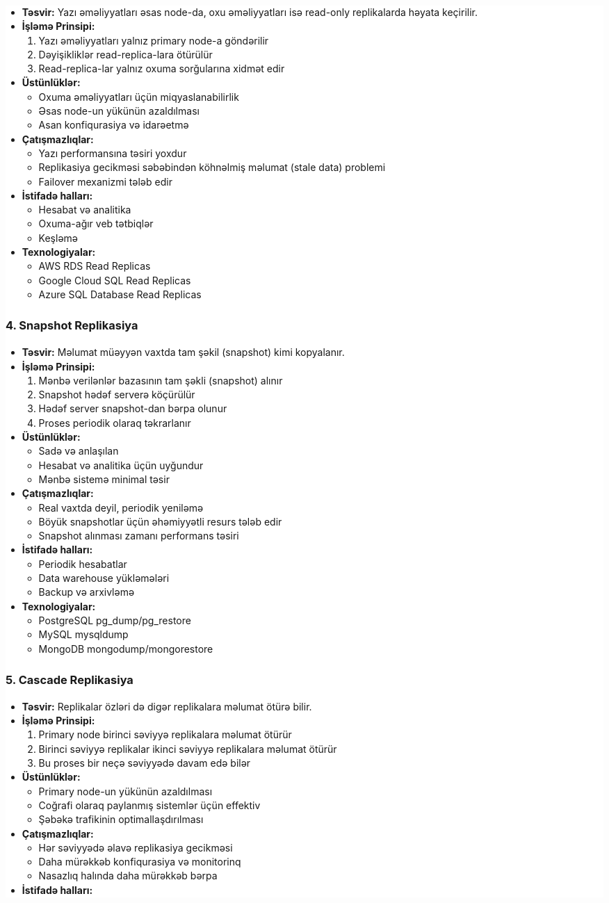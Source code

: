 - **Təsvir:** Yazı əməliyyatları əsas node-da, oxu əməliyyatları isə read-only replikalarda həyata keçirilir.
- **İşləmə Prinsipi:**
  1. Yazı əməliyyatları yalnız primary node-a göndərilir
  2. Dəyişikliklər read-replica-lara ötürülür
  3. Read-replica-lar yalnız oxuma sorğularına xidmət edir
- **Üstünlüklər:**
  - Oxuma əməliyyatları üçün miqyaslanabilirlik
  - Əsas node-un yükünün azaldılması
  - Asan konfiqurasiya və idarəetmə
- **Çatışmazlıqlar:**
  - Yazı performansına təsiri yoxdur
  - Replikasiya gecikməsi səbəbindən köhnəlmiş məlumat (stale data) problemi
  - Failover mexanizmi tələb edir
- **İstifadə halları:**
  - Hesabat və analitika
  - Oxuma-ağır veb tətbiqlər
  - Keşləmə
- **Texnologiyalar:**
  - AWS RDS Read Replicas
  - Google Cloud SQL Read Replicas
  - Azure SQL Database Read Replicas

### 4. Snapshot Replikasiya

- **Təsvir:** Məlumat müəyyən vaxtda tam şəkil (snapshot) kimi kopyalanır.
- **İşləmə Prinsipi:**
  1. Mənbə verilənlər bazasının tam şəkli (snapshot) alınır
  2. Snapshot hədəf serverə köçürülür
  3. Hədəf server snapshot-dan bərpa olunur
  4. Proses periodik olaraq təkrarlanır
- **Üstünlüklər:**
  - Sadə və anlaşılan
  - Hesabat və analitika üçün uyğundur
  - Mənbə sistemə minimal təsir
- **Çatışmazlıqlar:**
  - Real vaxtda deyil, periodik yeniləmə
  - Böyük snapshotlar üçün əhəmiyyətli resurs tələb edir
  - Snapshot alınması zamanı performans təsiri
- **İstifadə halları:**
  - Periodik hesabatlar
  - Data warehouse yükləmələri
  - Backup və arxivləmə
- **Texnologiyalar:**
  - PostgreSQL pg_dump/pg_restore
  - MySQL mysqldump
  - MongoDB mongodump/mongorestore

### 5. Cascade Replikasiya

- **Təsvir:** Replikalar özləri də digər replikalara məlumat ötürə bilir.
- **İşləmə Prinsipi:**
  1. Primary node birinci səviyyə replikalara məlumat ötürür
  2. Birinci səviyyə replikalar ikinci səviyyə replikalara məlumat ötürür
  3. Bu proses bir neçə səviyyədə davam edə bilər
- **Üstünlüklər:**
  - Primary node-un yükünün azaldılması
  - Coğrafi olaraq paylanmış sistemlər üçün effektiv
  - Şəbəkə trafikinin optimallaşdırılması
- **Çatışmazlıqlar:**
  - Hər səviyyədə əlavə replikasiya gecikməsi
  - Daha mürəkkəb konfiqurasiya və monitorinq
  - Nasazlıq halında daha mürəkkəb bərpa
- **İstifadə halları:**
